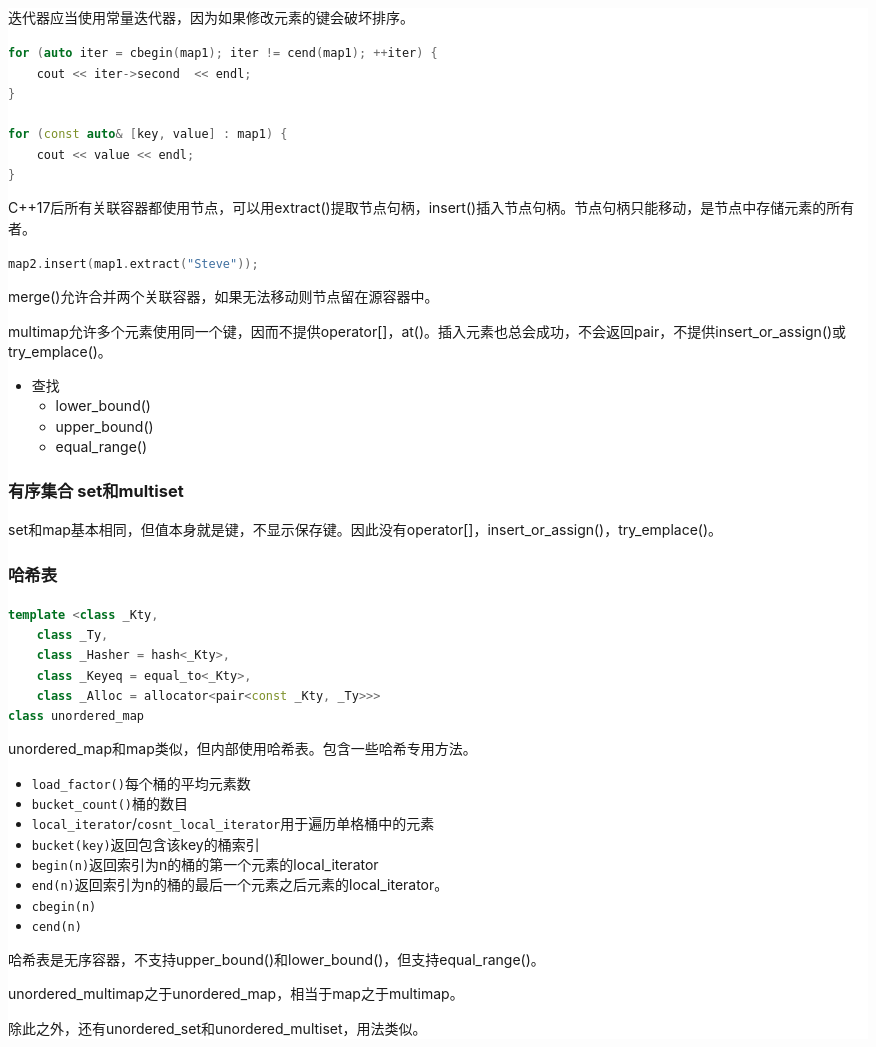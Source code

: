 迭代器应当使用常量迭代器，因为如果修改元素的键会破坏排序。

```c++
for (auto iter = cbegin(map1); iter != cend(map1); ++iter) {
	cout << iter->second  << endl;
}

for (const auto& [key, value] : map1) {
	cout << value << endl;
}
```

C++17后所有关联容器都使用节点，可以用extract()提取节点句柄，insert()插入节点句柄。节点句柄只能移动，是节点中存储元素的所有者。

```c++
map2.insert(map1.extract("Steve"));
```

merge()允许合并两个关联容器，如果无法移动则节点留在源容器中。

multimap允许多个元素使用同一个键，因而不提供operator[]，at()。插入元素也总会成功，不会返回pair，不提供insert_or_assign()或try_emplace()。

- 查找
  - lower_bound()
  - upper_bound()
  - equal_range()

### 有序集合 set和multiset

set和map基本相同，但值本身就是键，不显示保存键。因此没有operator[]，insert_or_assign()，try_emplace()。

### 哈希表

```c++
template <class _Kty,
	class _Ty,
	class _Hasher = hash<_Kty>,
	class _Keyeq = equal_to<_Kty>,
	class _Alloc = allocator<pair<const _Kty, _Ty>>>
class unordered_map
```

unordered_map和map类似，但内部使用哈希表。包含一些哈希专用方法。

- `load_factor()`每个桶的平均元素数
- `bucket_count()`桶的数目
- `local_iterator`/`cosnt_local_iterator`用于遍历单格桶中的元素
- `bucket(key)`返回包含该key的桶索引
- `begin(n)`返回索引为n的桶的第一个元素的local_iterator
- `end(n)`返回索引为n的桶的最后一个元素之后元素的local_iterator。
- `cbegin(n)`
- `cend(n)`

哈希表是无序容器，不支持upper_bound()和lower_bound()，但支持equal_range()。

unordered_multimap之于unordered_map，相当于map之于multimap。

除此之外，还有unordered_set和unordered_multiset，用法类似。
